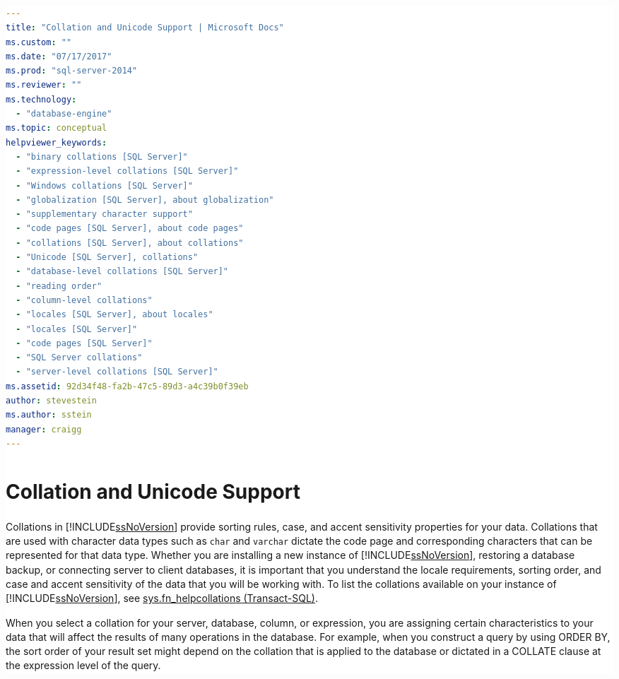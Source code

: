 ```yaml
---
title: "Collation and Unicode Support | Microsoft Docs"
ms.custom: ""
ms.date: "07/17/2017"
ms.prod: "sql-server-2014"
ms.reviewer: ""
ms.technology: 
  - "database-engine"
ms.topic: conceptual
helpviewer_keywords: 
  - "binary collations [SQL Server]"
  - "expression-level collations [SQL Server]"
  - "Windows collations [SQL Server]"
  - "globalization [SQL Server], about globalization"
  - "supplementary character support"
  - "code pages [SQL Server], about code pages"
  - "collations [SQL Server], about collations"
  - "Unicode [SQL Server], collations"
  - "database-level collations [SQL Server]"
  - "reading order"
  - "column-level collations"
  - "locales [SQL Server], about locales"
  - "locales [SQL Server]"
  - "code pages [SQL Server]"
  - "SQL Server collations"
  - "server-level collations [SQL Server]"
ms.assetid: 92d34f48-fa2b-47c5-89d3-a4c39b0f39eb
author: stevestein
ms.author: sstein
manager: craigg
---
```

# Collation and Unicode Support
  Collations in [!INCLUDE[ssNoVersion](../../includes/ssnoversion-md.md)] provide sorting rules, case, and accent sensitivity properties for your data. Collations that are used with character data types such as `char` and `varchar` dictate the code page and corresponding characters that can be represented for that data type. Whether you are installing a new instance of [!INCLUDE[ssNoVersion](../../includes/ssnoversion-md.md)], restoring a database backup, or connecting server to client databases, it is important that you understand the locale requirements, sorting order, and case and accent sensitivity of the data that you will be working with. To list the collations available on your instance of [!INCLUDE[ssNoVersion](../../includes/ssnoversion-md.md)], see [sys.fn_helpcollations &#40;Transact-SQL&#41;](/sql/relational-databases/system-functions/sys-fn-helpcollations-transact-sql).  
  
 When you select a collation for your server, database, column, or expression, you are assigning certain characteristics to your data that will affect the results of many operations in the database. For example, when you construct a query by using ORDER BY, the sort order of your result set might depend on the collation that is applied to the database or dictated in a COLLATE clause at the expression level of the query.  
  